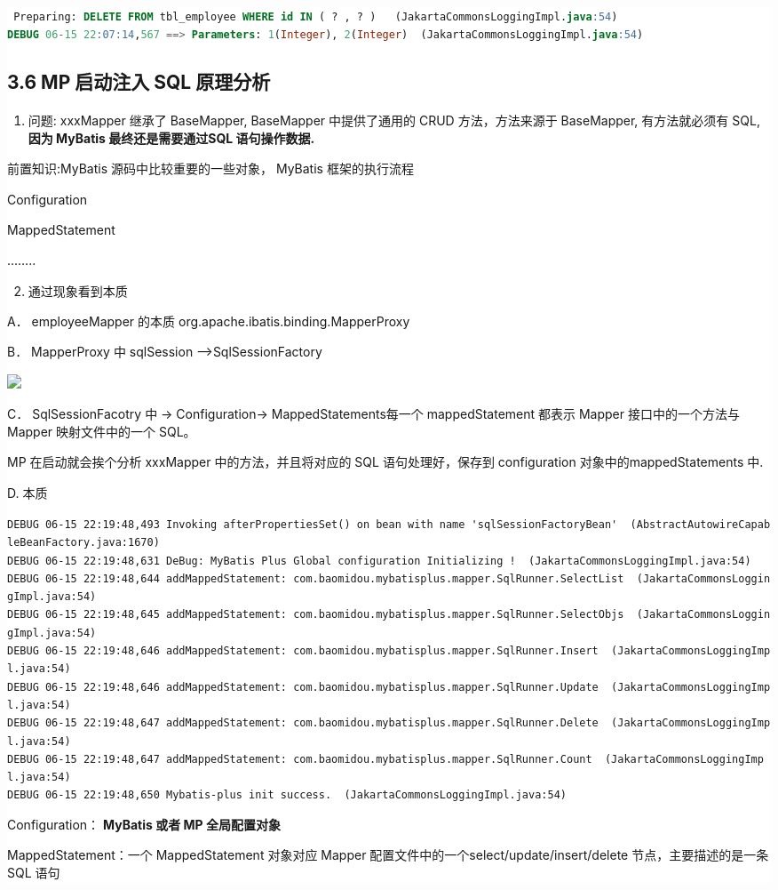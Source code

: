 ```sql
 Preparing: DELETE FROM tbl_employee WHERE id IN ( ? , ? )   (JakartaCommonsLoggingImpl.java:54) 
DEBUG 06-15 22:07:14,567 ==> Parameters: 1(Integer), 2(Integer)  (JakartaCommonsLoggingImpl.java:54) 
```

## **3.6 MP** **启动注入** **SQL** **原理分析**

1) 问题: xxxMapper 继承了 BaseMapper<T>, BaseMapper 中提供了通用的 CRUD 方法，方法来源于 BaseMapper, 有方法就必须有 SQL, **因为 MyBatis 最终还是需要通过SQL 语句操作数据.**

前置知识:MyBatis 源码中比较重要的一些对象， MyBatis 框架的执行流程

Configuration

MappedStatement

……..

2) 通过现象看到本质

A． employeeMapper 的本质 org.apache.ibatis.binding.MapperProxy

B． MapperProxy 中 sqlSession –>SqlSessionFactory

![](d:\pic-md/20210615222437.png)

C． SqlSessionFacotry 中 → Configuration→ MappedStatements每一个 mappedStatement 都表示 Mapper 接口中的一个方法与 Mapper 映射文件中的一个 SQL。

MP 在启动就会挨个分析 xxxMapper 中的方法，并且将对应的 SQL 语句处理好，保存到 configuration 对象中的mappedStatements 中. 

D.  本质

```
DEBUG 06-15 22:19:48,493 Invoking afterPropertiesSet() on bean with name 'sqlSessionFactoryBean'  (AbstractAutowireCapableBeanFactory.java:1670) 
DEBUG 06-15 22:19:48,631 DeBug: MyBatis Plus Global configuration Initializing !  (JakartaCommonsLoggingImpl.java:54) 
DEBUG 06-15 22:19:48,644 addMappedStatement: com.baomidou.mybatisplus.mapper.SqlRunner.SelectList  (JakartaCommonsLoggingImpl.java:54) 
DEBUG 06-15 22:19:48,645 addMappedStatement: com.baomidou.mybatisplus.mapper.SqlRunner.SelectObjs  (JakartaCommonsLoggingImpl.java:54) 
DEBUG 06-15 22:19:48,646 addMappedStatement: com.baomidou.mybatisplus.mapper.SqlRunner.Insert  (JakartaCommonsLoggingImpl.java:54) 
DEBUG 06-15 22:19:48,646 addMappedStatement: com.baomidou.mybatisplus.mapper.SqlRunner.Update  (JakartaCommonsLoggingImpl.java:54) 
DEBUG 06-15 22:19:48,647 addMappedStatement: com.baomidou.mybatisplus.mapper.SqlRunner.Delete  (JakartaCommonsLoggingImpl.java:54) 
DEBUG 06-15 22:19:48,647 addMappedStatement: com.baomidou.mybatisplus.mapper.SqlRunner.Count  (JakartaCommonsLoggingImpl.java:54) 
DEBUG 06-15 22:19:48,650 Mybatis-plus init success.  (JakartaCommonsLoggingImpl.java:54) 
```

Configuration： **MyBatis 或者 MP 全局配置对象**

MappedStatement：一个 MappedStatement 对象对应 Mapper 配置文件中的一个select/update/insert/delete 节点，主要描述的是一条 SQL 语句
